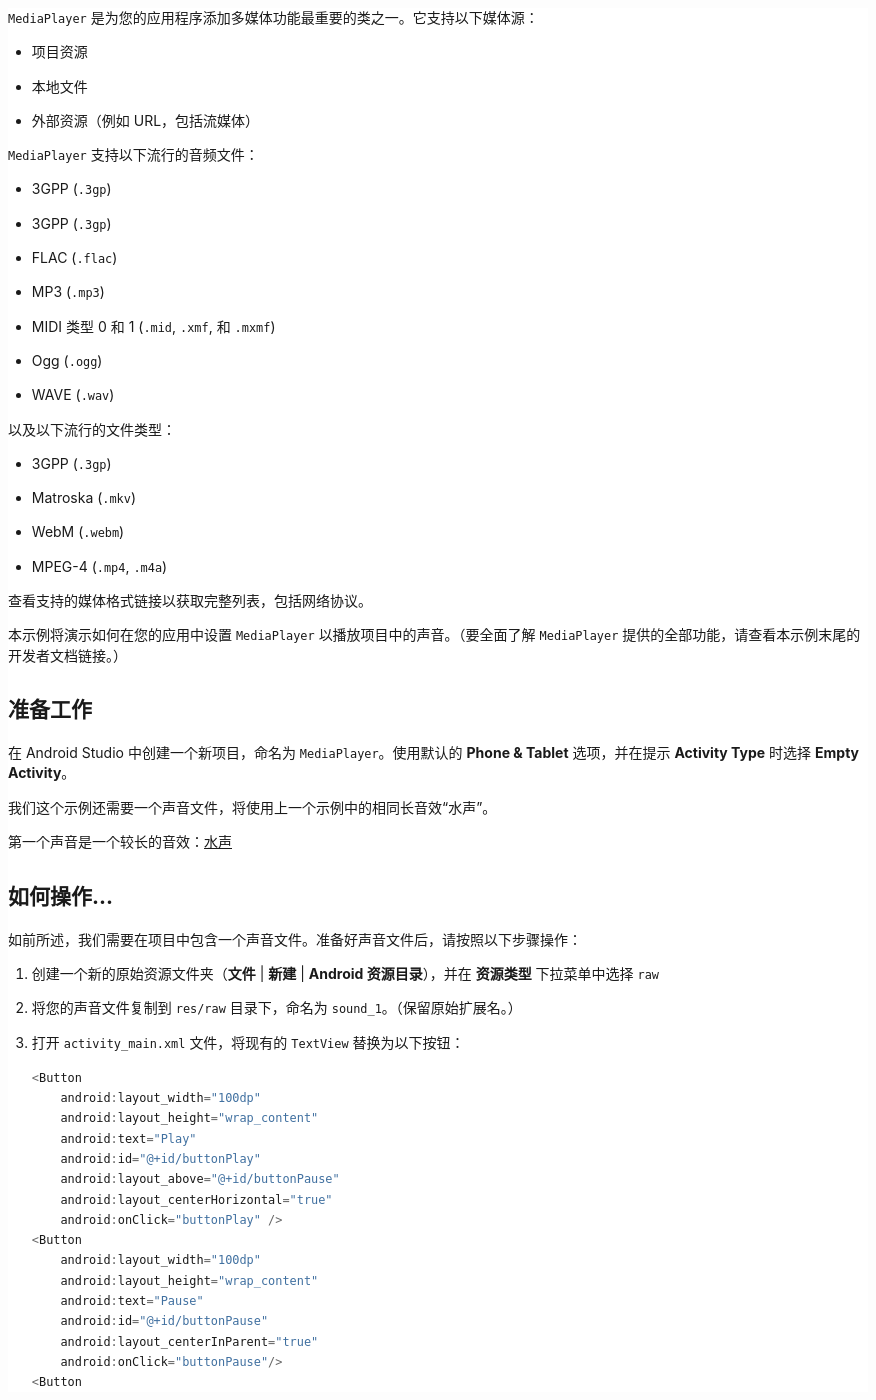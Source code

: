 `MediaPlayer` 是为您的应用程序添加多媒体功能最重要的类之一。它支持以下媒体源：

+   项目资源

+   本地文件

+   外部资源（例如 URL，包括流媒体）

`MediaPlayer` 支持以下流行的音频文件：

+   3GPP (`.3gp`)

+   3GPP (`.3gp`)

+   FLAC (`.flac`)

+   MP3 (`.mp3`)

+   MIDI 类型 0 和 1 (`.mid`, `.xmf`, 和 `.mxmf`)

+   Ogg (`.ogg`)

+   WAVE (`.wav`)

以及以下流行的文件类型：

+   3GPP (`.3gp`)

+   Matroska (`.mkv`)

+   WebM (`.webm`)

+   MPEG-4 (`.mp4`, `.m4a`)

查看支持的媒体格式链接以获取完整列表，包括网络协议。

本示例将演示如何在您的应用中设置 `MediaPlayer` 以播放项目中的声音。（要全面了解 `MediaPlayer` 提供的全部功能，请查看本示例末尾的开发者文档链接。）

## 准备工作

在 Android Studio 中创建一个新项目，命名为 `MediaPlayer`。使用默认的 **Phone & Tablet** 选项，并在提示 **Activity Type** 时选择 **Empty Activity**。

我们这个示例还需要一个声音文件，将使用上一个示例中的相同长音效“水声”。

第一个声音是一个较长的音效：[水声](http://soundbible.com/2032-Water.html)

## 如何操作...

如前所述，我们需要在项目中包含一个声音文件。准备好声音文件后，请按照以下步骤操作：

1.  创建一个新的原始资源文件夹（**文件** | **新建** | **Android 资源目录**），并在 **资源类型** 下拉菜单中选择 `raw`

1.  将您的声音文件复制到 `res/raw` 目录下，命名为 `sound_1`。（保留原始扩展名。）

1.  打开 `activity_main.xml` 文件，将现有的 `TextView` 替换为以下按钮：

    ```kt
    <Button
        android:layout_width="100dp"
        android:layout_height="wrap_content"
        android:text="Play"
        android:id="@+id/buttonPlay"
        android:layout_above="@+id/buttonPause"
        android:layout_centerHorizontal="true"
        android:onClick="buttonPlay" />
    <Button
        android:layout_width="100dp"
        android:layout_height="wrap_content"
        android:text="Pause"
        android:id="@+id/buttonPause"
        android:layout_centerInParent="true"
        android:onClick="buttonPause"/>
    <Button
